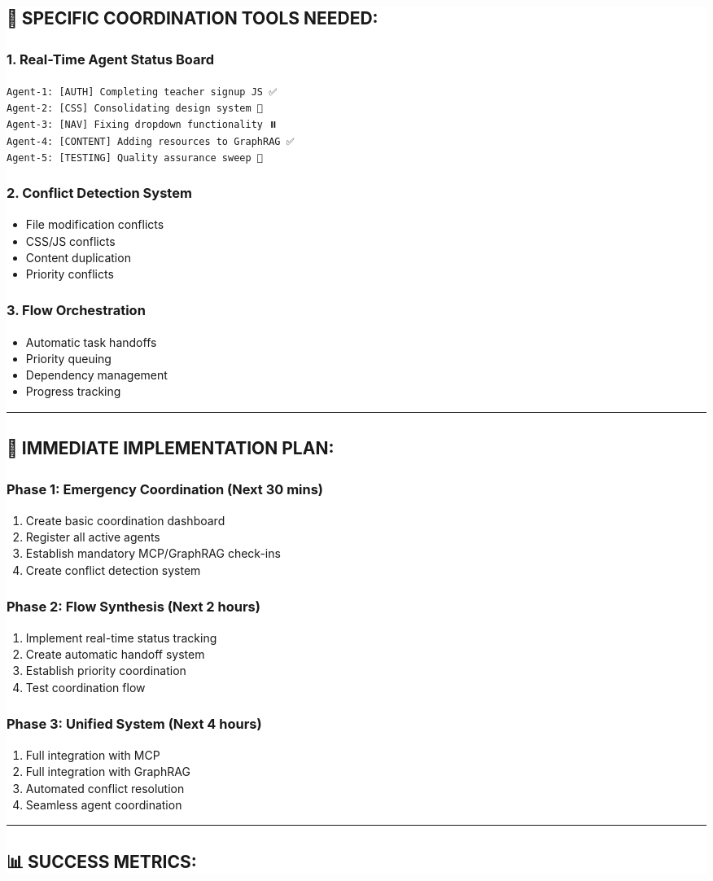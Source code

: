 
## 🎯 **SPECIFIC COORDINATION TOOLS NEEDED:**

### **1. Real-Time Agent Status Board**
```
Agent-1: [AUTH] Completing teacher signup JS ✅
Agent-2: [CSS] Consolidating design system 🔄  
Agent-3: [NAV] Fixing dropdown functionality ⏸️
Agent-4: [CONTENT] Adding resources to GraphRAG ✅
Agent-5: [TESTING] Quality assurance sweep 🔄
```

### **2. Conflict Detection System**
- File modification conflicts
- CSS/JS conflicts  
- Content duplication
- Priority conflicts

### **3. Flow Orchestration**
- Automatic task handoffs
- Priority queuing
- Dependency management
- Progress tracking

---

## 🚀 **IMMEDIATE IMPLEMENTATION PLAN:**

### **Phase 1: Emergency Coordination (Next 30 mins)**
1. Create basic coordination dashboard
2. Register all active agents
3. Establish mandatory MCP/GraphRAG check-ins
4. Create conflict detection system

### **Phase 2: Flow Synthesis (Next 2 hours)**
1. Implement real-time status tracking
2. Create automatic handoff system
3. Establish priority coordination
4. Test coordination flow

### **Phase 3: Unified System (Next 4 hours)**
1. Full integration with MCP
2. Full integration with GraphRAG
3. Automated conflict resolution
4. Seamless agent coordination

---

## 📊 **SUCCESS METRICS:**

